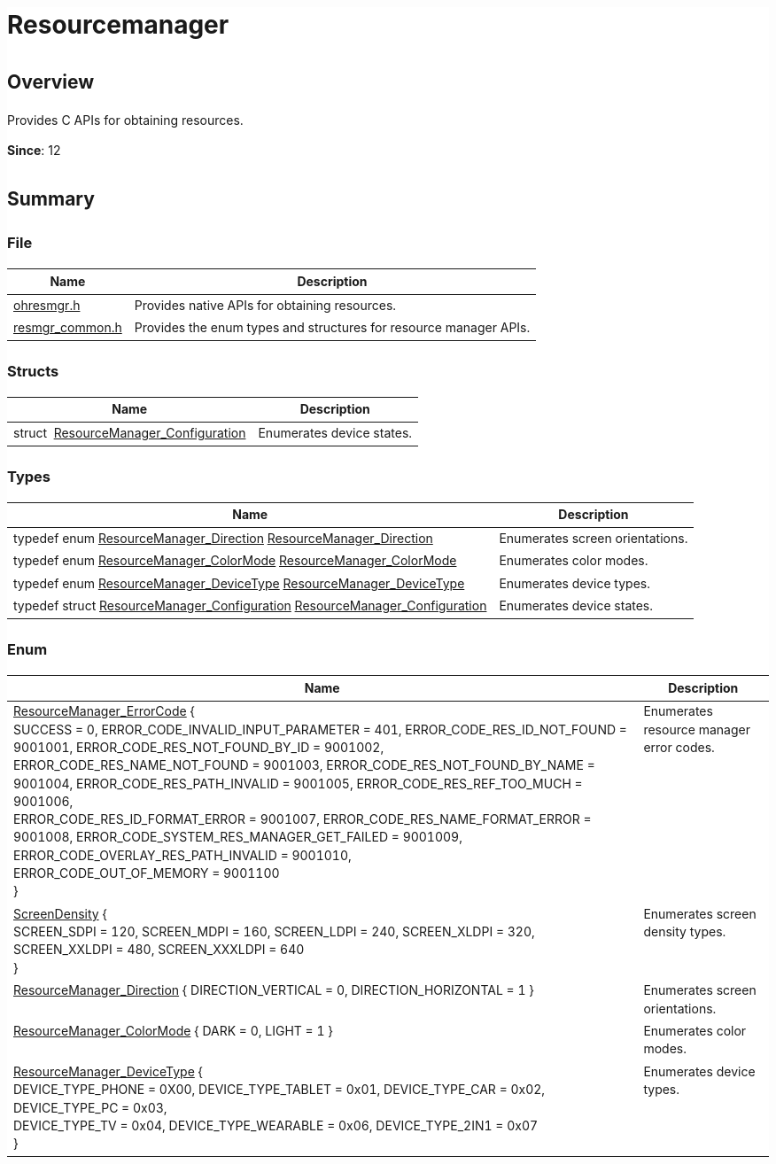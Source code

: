 # Resourcemanager


## Overview

Provides C APIs for obtaining resources.

**Since**: 12


## Summary


### File

| Name| Description| 
| -------- | -------- |
| [ohresmgr.h](ohresmgr_8h.md) | Provides native APIs for obtaining resources.| 
| [resmgr_common.h](resmgr__common_8h.md) | Provides the enum types and structures for resource manager APIs.| 


### Structs

| Name| Description| 
| -------- | -------- |
| struct&nbsp;&nbsp;[ResourceManager_Configuration](_resource_manager___configuration.md) | Enumerates device states.| 


### Types

| Name| Description| 
| -------- | -------- |
| typedef enum [ResourceManager_Direction](#resourcemanager_direction) [ResourceManager_Direction](#resourcemanager_direction) | Enumerates screen orientations.| 
| typedef enum [ResourceManager_ColorMode](#resourcemanager_colormode) [ResourceManager_ColorMode](#resourcemanager_colormode) | Enumerates color modes.| 
| typedef enum [ResourceManager_DeviceType](#resourcemanager_devicetype) [ResourceManager_DeviceType](#resourcemanager_devicetype) | Enumerates device types.| 
| typedef struct [ResourceManager_Configuration](_resource_manager___configuration.md) [ResourceManager_Configuration](#resourcemanager_configuration) | Enumerates device states.| 


### Enum

| Name| Description| 
| -------- | -------- |
| [ResourceManager_ErrorCode](#resourcemanager_errorcode) {<br>SUCCESS = 0, ERROR_CODE_INVALID_INPUT_PARAMETER = 401, ERROR_CODE_RES_ID_NOT_FOUND = 9001001, ERROR_CODE_RES_NOT_FOUND_BY_ID = 9001002,<br>ERROR_CODE_RES_NAME_NOT_FOUND = 9001003, ERROR_CODE_RES_NOT_FOUND_BY_NAME = 9001004, ERROR_CODE_RES_PATH_INVALID = 9001005, ERROR_CODE_RES_REF_TOO_MUCH = 9001006,<br>ERROR_CODE_RES_ID_FORMAT_ERROR = 9001007, ERROR_CODE_RES_NAME_FORMAT_ERROR = 9001008, ERROR_CODE_SYSTEM_RES_MANAGER_GET_FAILED = 9001009, ERROR_CODE_OVERLAY_RES_PATH_INVALID = 9001010,<br>ERROR_CODE_OUT_OF_MEMORY = 9001100<br>} | Enumerates resource manager error codes.| 
| [ScreenDensity](#screendensity) {<br>SCREEN_SDPI = 120, SCREEN_MDPI = 160, SCREEN_LDPI = 240, SCREEN_XLDPI = 320,<br>SCREEN_XXLDPI = 480, SCREEN_XXXLDPI = 640<br>} | Enumerates screen density types.| 
| [ResourceManager_Direction](#resourcemanager_direction) { DIRECTION_VERTICAL = 0, DIRECTION_HORIZONTAL = 1 } | Enumerates screen orientations.| 
| [ResourceManager_ColorMode](#resourcemanager_colormode) { DARK = 0, LIGHT = 1 } | Enumerates color modes.| 
| [ResourceManager_DeviceType](#resourcemanager_devicetype) {<br>DEVICE_TYPE_PHONE = 0X00, DEVICE_TYPE_TABLET = 0x01, DEVICE_TYPE_CAR = 0x02, DEVICE_TYPE_PC = 0x03,<br>DEVICE_TYPE_TV = 0x04, DEVICE_TYPE_WEARABLE = 0x06, DEVICE_TYPE_2IN1 = 0x07<br>} | Enumerates device types.| 
